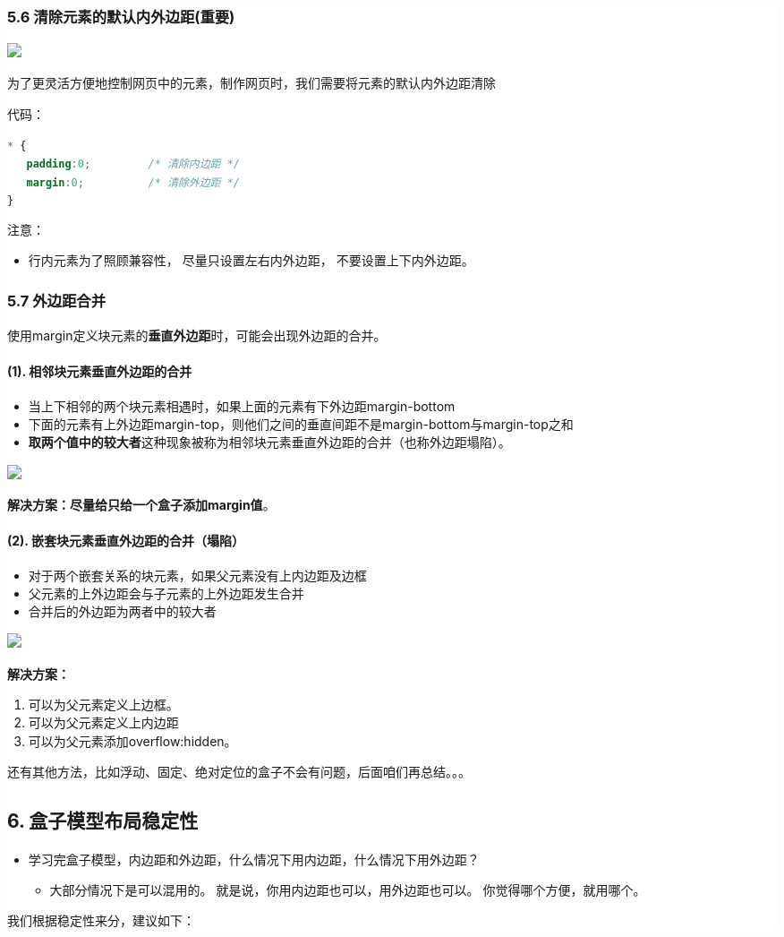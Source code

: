### 5.6 清除元素的默认内外边距(重要)

<img src='https://www.zx95.net/images/2020/07/20/19.png'>

为了更灵活方便地控制网页中的元素，制作网页时，我们需要将元素的默认内外边距清除

代码： 

~~~css
* {
   padding:0;         /* 清除内边距 */
   margin:0;          /* 清除外边距 */
}
~~~

注意：  

* 行内元素为了照顾兼容性， 尽量只设置左右内外边距， 不要设置上下内外边距。

### 5.7 外边距合并

使用margin定义块元素的**垂直外边距**时，可能会出现外边距的合并。

#### (1). 相邻块元素垂直外边距的合并

- 当上下相邻的两个块元素相遇时，如果上面的元素有下外边距margin-bottom
- 下面的元素有上外边距margin-top，则他们之间的垂直间距不是margin-bottom与margin-top之和
- **取两个值中的较大者**这种现象被称为相邻块元素垂直外边距的合并（也称外边距塌陷）。

 <img src="https://www.zx95.net/images/2020/07/20/www.png" />

**解决方案：尽量给只给一个盒子添加margin值**。

#### (2). 嵌套块元素垂直外边距的合并（塌陷）

- 对于两个嵌套关系的块元素，如果父元素没有上内边距及边框
- 父元素的上外边距会与子元素的上外边距发生合并
- 合并后的外边距为两者中的较大者

 <img src="https://www.zx95.net/images/2020/07/20/n.png" />

**解决方案：**

1. 可以为父元素定义上边框。
2. 可以为父元素定义上内边距
2. 可以为父元素添加overflow:hidden。

还有其他方法，比如浮动、固定、绝对定位的盒子不会有问题，后面咱们再总结。。。

## 6. 盒子模型布局稳定性

- 学习完盒子模型，内边距和外边距，什么情况下用内边距，什么情况下用外边距？

  - 大部分情况下是可以混用的。  就是说，你用内边距也可以，用外边距也可以。 你觉得哪个方便，就用哪个。

我们根据稳定性来分，建议如下：
